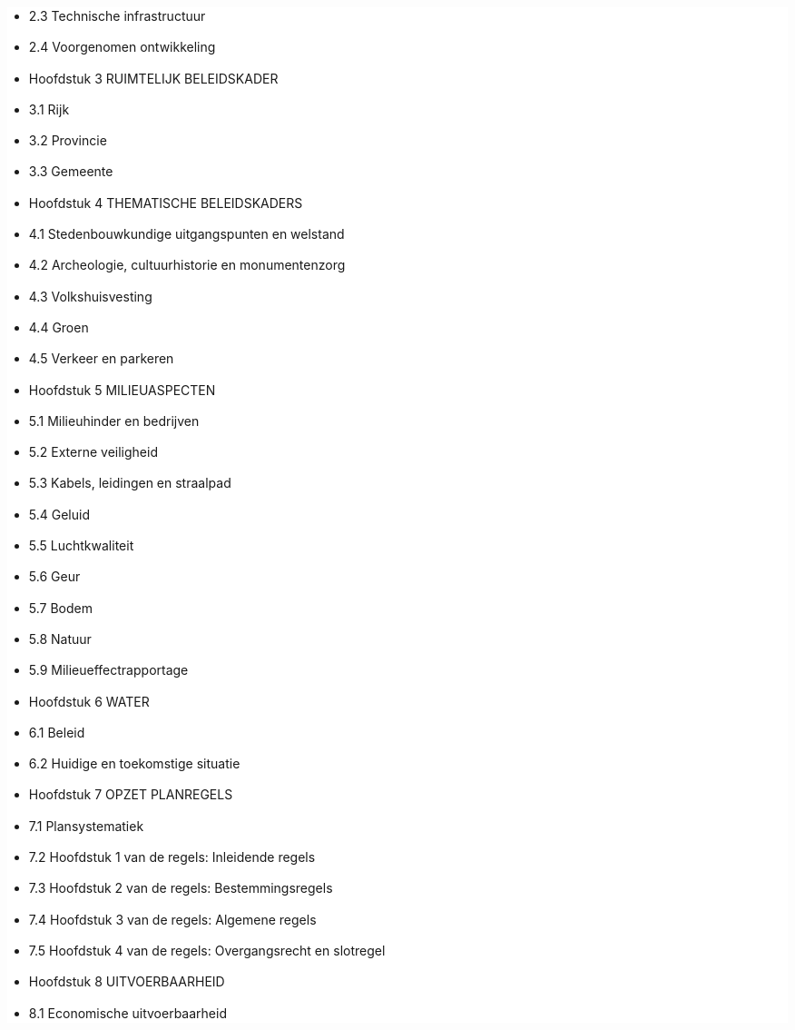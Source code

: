 + 2\.3 Technische infrastructuur

+ 2\.4 Voorgenomen ontwikkeling

* Hoofdstuk 3 RUIMTELIJK BELEIDSKADER

+ 3\.1 Rijk

+ 3\.2 Provincie

+ 3\.3 Gemeente

* Hoofdstuk 4 THEMATISCHE BELEIDSKADERS

+ 4\.1 Stedenbouwkundige uitgangspunten en welstand

+ 4\.2 Archeologie, cultuurhistorie en monumentenzorg

+ 4\.3 Volkshuisvesting

+ 4\.4 Groen

+ 4\.5 Verkeer en parkeren

* Hoofdstuk 5 MILIEUASPECTEN

+ 5\.1 Milieuhinder en bedrijven

+ 5\.2 Externe veiligheid

+ 5\.3 Kabels, leidingen en straalpad

+ 5\.4 Geluid

+ 5\.5 Luchtkwaliteit

+ 5\.6 Geur

+ 5\.7 Bodem

+ 5\.8 Natuur

+ 5\.9 Milieueffectrapportage

* Hoofdstuk 6 WATER

+ 6\.1 Beleid

+ 6\.2 Huidige en toekomstige situatie

* Hoofdstuk 7 OPZET PLANREGELS

+ 7\.1 Plansystematiek

+ 7\.2 Hoofdstuk 1 van de regels: Inleidende regels

+ 7\.3 Hoofdstuk 2 van de regels: Bestemmingsregels

+ 7\.4 Hoofdstuk 3 van de regels: Algemene regels

+ 7\.5 Hoofdstuk 4 van de regels: Overgangsrecht en slotregel

* Hoofdstuk 8 UITVOERBAARHEID

+ 8\.1 Economische uitvoerbaarheid
